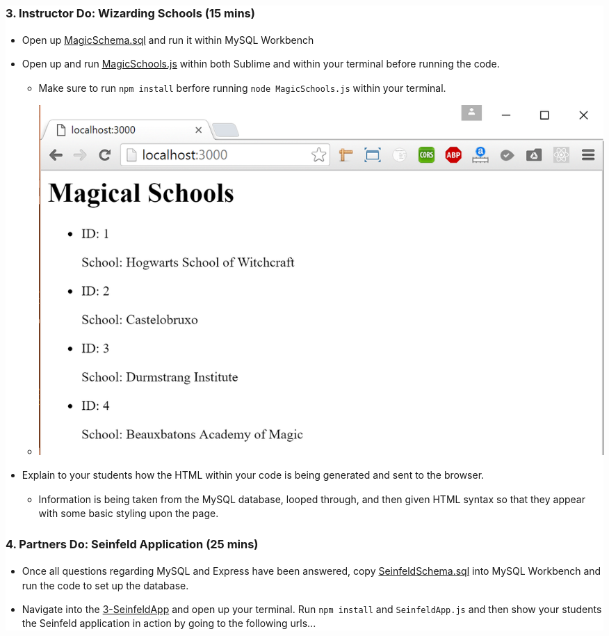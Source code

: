 ### 3. Instructor Do: Wizarding Schools (15 mins)

* Open up [MagicSchema.sql](Activities/2-MagicalSchools/MagicSchema.sql) and run it within MySQL Workbench

* Open up and run [MagicSchools.js](Activities/2-MagicalSchools/MagicSchools.js) within both Sublime and within your terminal before running the code.

  * Make sure to run `npm install` berfore running `node MagicSchools.js` within your terminal.

  * ![MagicSchools](Images/MagicSchools.png)

* Explain to your students how the HTML within your code is being generated and sent to the browser.

  * Information is being taken from the MySQL database, looped through, and then given HTML syntax so that they appear with some basic styling upon the page.

### 4. Partners Do: Seinfeld Application (25 mins)

* Once all questions regarding MySQL and Express have been answered, copy [SeinfeldSchema.sql](Activities/3-SeinfeldApp/SeinfeldSchema.sql) into MySQL Workbench and run the code to set up the database.

* Navigate into the [3-SeinfeldApp](Activities/3-SeinfeldApp) and open up your terminal. Run `npm install` and `SeinfeldApp.js` and then show your students the Seinfeld application in action by going to the following urls...
